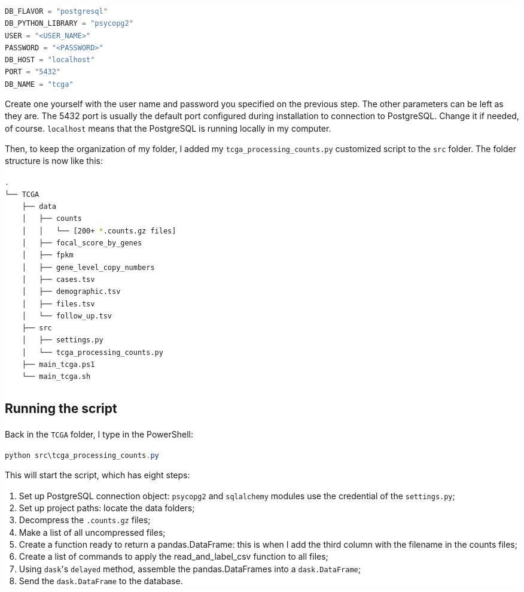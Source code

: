 ```python
DB_FLAVOR = "postgresql"
DB_PYTHON_LIBRARY = "psycopg2"
USER = "<USER_NAME>"
PASSWORD = "<PASSWORD>"
DB_HOST = "localhost"
PORT = "5432"
DB_NAME = "tcga"
```

Create one yourself with the user name and password you specified on the previous step. The other parameters can be left as they are. The 5432 port is usually the default port configured during installation to connection to PostgreSQL. Change it if needed, of course. `localhost` means that the PostgreSQL is running locally in my computer.

Then, to keep the organization of my folder, I added my `tcga_processing_counts.py` customized script to the `src` folder. The folder structure is now like this:

```bash
.
└── TCGA
    ├── data
    │   ├── counts
    │   │   └── [200+ *.counts.gz files]
    │   ├── focal_score_by_genes
    │   ├── fpkm
    │   ├── gene_level_copy_numbers
    │   ├── cases.tsv
    │   ├── demographic.tsv
    │   ├── files.tsv
    │   └── follow_up.tsv
    ├── src
    │   ├── settings.py
    │   └── tcga_processing_counts.py
    ├── main_tcga.ps1
    └── main_tcga.sh
```

## Running the script

Back in the `TCGA` folder, I type in the PowerShell:

```powershell
python src\tcga_processing_counts.py
```

This will start the script, which has eight steps:

1. Set up PostgreSQL connection object: `psycopg2` and `sqlalchemy` modules use the credential of the `settings.py`;
2. Set up project paths: locate the data folders;
3. Decompress the `.counts.gz` files;
4. Make a list of all uncompressed files;
5. Create a function ready to return a pandas.DataFrame: this is when I add the third column with the filename in the counts files;
6. Create a list of commands to apply the read_and_label_csv function to all files;
7. Using `dask`'s `delayed` method, assemble the pandas.DataFrames into a `dask.DataFrame`;
8. Send the `dask.DataFrame` to the database.
